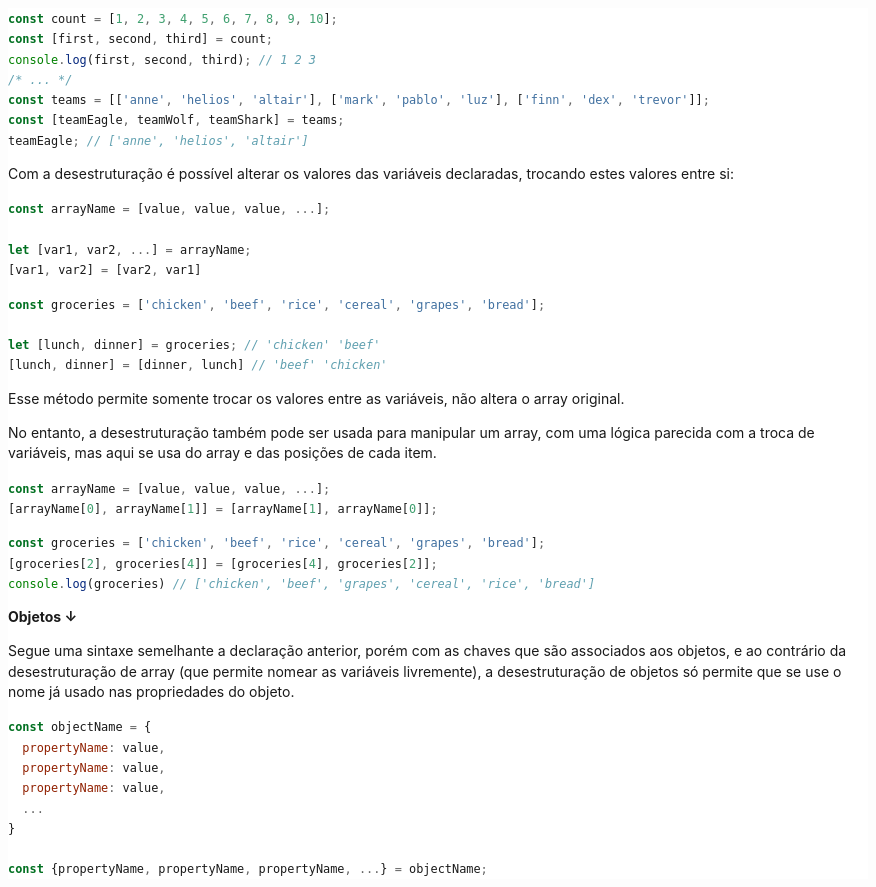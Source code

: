 ```js
const count = [1, 2, 3, 4, 5, 6, 7, 8, 9, 10];
const [first, second, third] = count;
console.log(first, second, third); // 1 2 3
/* ... */
const teams = [['anne', 'helios', 'altair'], ['mark', 'pablo', 'luz'], ['finn', 'dex', 'trevor']];
const [teamEagle, teamWolf, teamShark] = teams;
teamEagle; // ['anne', 'helios', 'altair']
```

Com a desestruturação é possível alterar os valores das variáveis declaradas, trocando estes valores entre si:

```js
const arrayName = [value, value, value, ...];

let [var1, var2, ...] = arrayName;
[var1, var2] = [var2, var1] 
```

```js
const groceries = ['chicken', 'beef', 'rice', 'cereal', 'grapes', 'bread'];

let [lunch, dinner] = groceries; // 'chicken' 'beef'
[lunch, dinner] = [dinner, lunch] // 'beef' 'chicken'
```

Esse método permite somente trocar os valores entre as variáveis, não altera o array original.

No entanto, a desestruturação também pode ser usada para manipular um array, com uma lógica parecida com a troca de variáveis, mas aqui se usa do array e das posições de cada item.

```js
const arrayName = [value, value, value, ...];
[arrayName[0], arrayName[1]] = [arrayName[1], arrayName[0]];
```

```js
const groceries = ['chicken', 'beef', 'rice', 'cereal', 'grapes', 'bread'];
[groceries[2], groceries[4]] = [groceries[4], groceries[2]];
console.log(groceries) // ['chicken', 'beef', 'grapes', 'cereal', 'rice', 'bread']
```

**Objetos ↓**

Segue uma sintaxe semelhante a declaração anterior, porém com as chaves que são associados aos objetos, e ao contrário da desestruturação de array (que permite nomear as variáveis livremente), a desestruturação de objetos só permite que se use o nome já usado nas propriedades do objeto.

```js
const objectName = {
  propertyName: value,
  propertyName: value,
  propertyName: value,
  ...
}

const {propertyName, propertyName, propertyName, ...} = objectName;
```
